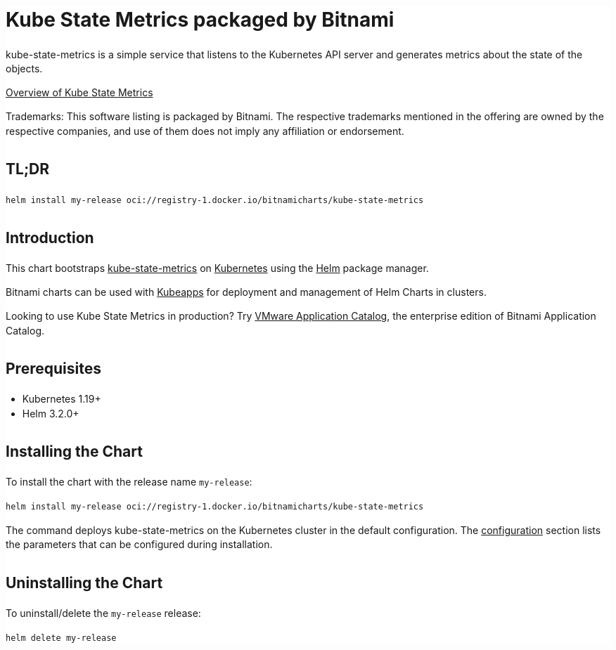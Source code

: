 

# Kube State Metrics packaged by Bitnami

kube-state-metrics is a simple service that listens to the Kubernetes API server and generates metrics about the state of the objects.

[Overview of Kube State Metrics](https://github.com/kubernetes/kube-state-metrics)

Trademarks: This software listing is packaged by Bitnami. The respective trademarks mentioned in the offering are owned by the respective companies, and use of them does not imply any affiliation or endorsement.

## TL;DR

```console
helm install my-release oci://registry-1.docker.io/bitnamicharts/kube-state-metrics
```

## Introduction

This chart bootstraps [kube-state-metrics](https://github.com/bitnami/containers/tree/main/bitnami/kube-state-metrics) on [Kubernetes](https://kubernetes.io) using the [Helm](https://helm.sh) package manager.

Bitnami charts can be used with [Kubeapps](https://kubeapps.dev/) for deployment and management of Helm Charts in clusters.

Looking to use Kube State Metrics in production? Try [VMware Application Catalog](https://bitnami.com/enterprise), the enterprise edition of Bitnami Application Catalog.

## Prerequisites

- Kubernetes 1.19+
- Helm 3.2.0+

## Installing the Chart

To install the chart with the release name `my-release`:

```console
helm install my-release oci://registry-1.docker.io/bitnamicharts/kube-state-metrics
```

The command deploys kube-state-metrics on the Kubernetes cluster in the default configuration. The [configuration](#configuration-and-installation-details) section lists the parameters that can be configured during installation.

## Uninstalling the Chart

To uninstall/delete the `my-release` release:

```console
helm delete my-release
```
